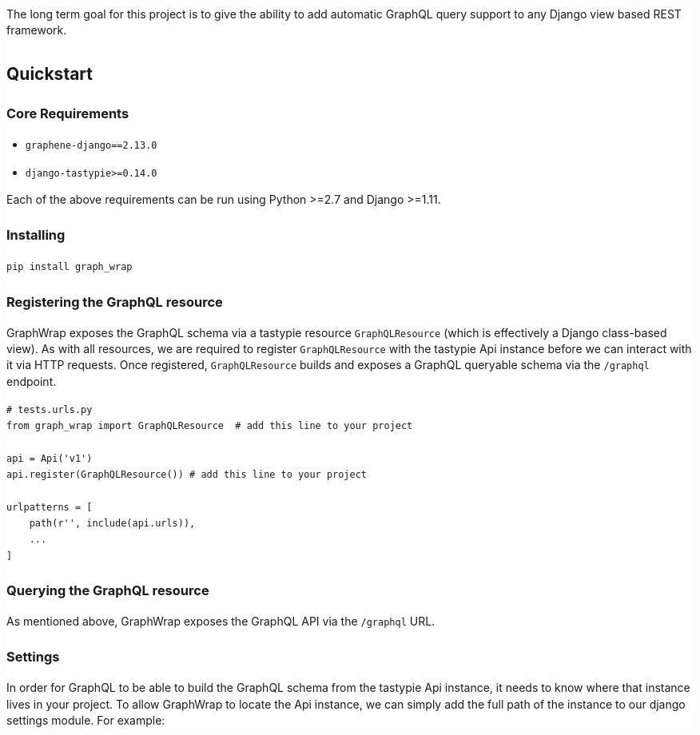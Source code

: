 The long term goal for this project is to give the ability to add automatic GraphQL query support to any
Django view based REST framework.
  


## Quickstart


### Core Requirements

* `graphene-django==2.13.0` 

* `django-tastypie>=0.14.0`

Each of the above requirements can be run using Python >=2.7 and Django >=1.11.

### Installing

`pip install graph_wrap`


### Registering the GraphQL resource

GraphWrap exposes the GraphQL schema via a tastypie resource `GraphQLResource` (which is effectively a Django class-based view).
As with all resources, we are required to register `GraphQLResource` with the tastypie Api instance
before we can interact with it via HTTP requests. Once registered, `GraphQLResource` builds and exposes a GraphQL
queryable schema via the `/graphql` endpoint.

```
# tests.urls.py
from graph_wrap import GraphQLResource  # add this line to your project

api = Api('v1')
api.register(GraphQLResource()) # add this line to your project

urlpatterns = [
    path(r'', include(api.urls)),
    ...
]

```

### Querying the GraphQL resource

As mentioned above, GraphWrap exposes the GraphQL API via the `/graphql` URL. 

### Settings

In order for GraphQL to be able to build the GraphQL schema from the tastypie Api instance, it needs
to know where that instance lives in your project. To allow GraphWrap to locate the Api instance, we can simply
add the full path of the instance to our django settings module. For example:
